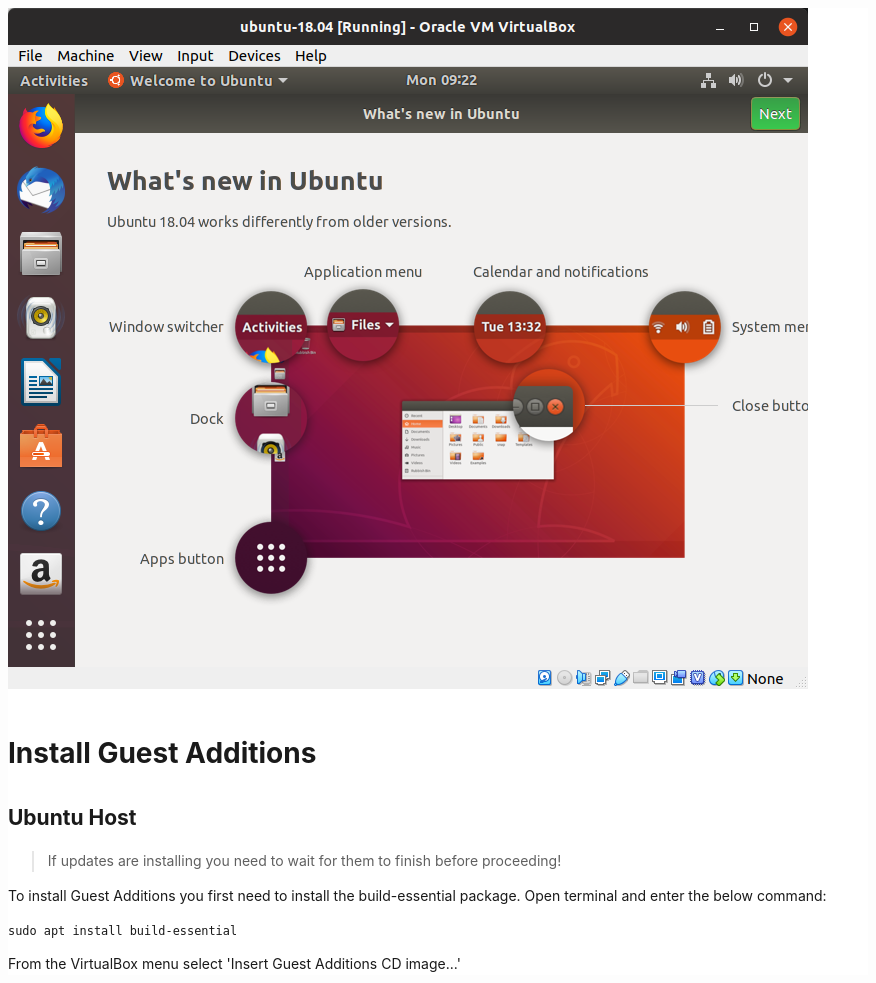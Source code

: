 ![all done](media/all-done.png)
  
# Install Guest Additions

## Ubuntu Host

> If updates are installing you need to wait for them to finish before proceeding!

To install Guest Additions you first need to install the build-essential package. Open terminal and enter the below command:

```
sudo apt install build-essential
```

From the VirtualBox menu select 'Insert Guest Additions CD image...'

